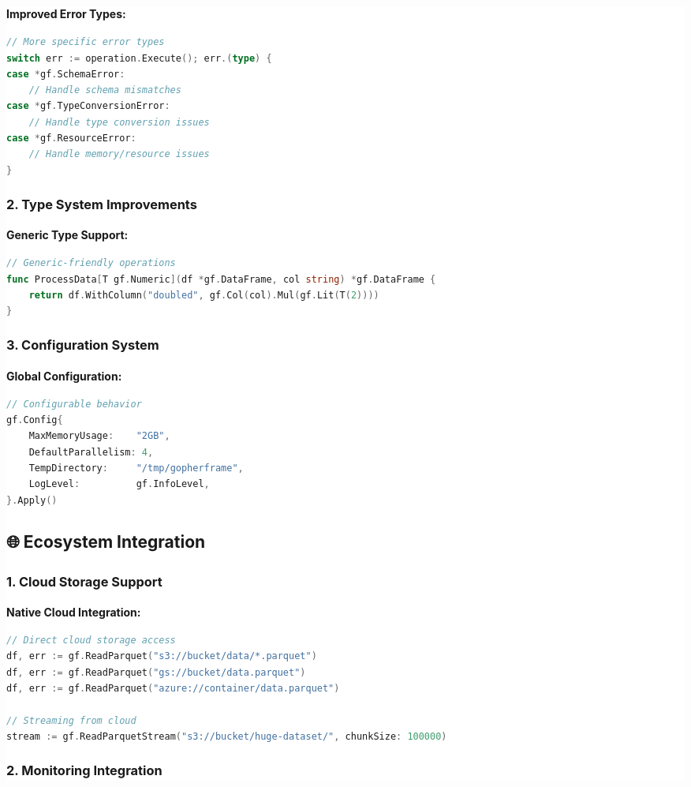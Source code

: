 **Improved Error Types:**
```go
// More specific error types
switch err := operation.Execute(); err.(type) {
case *gf.SchemaError:
    // Handle schema mismatches
case *gf.TypeConversionError:
    // Handle type conversion issues  
case *gf.ResourceError:
    // Handle memory/resource issues
}
```

### 2. Type System Improvements

**Generic Type Support:**
```go
// Generic-friendly operations
func ProcessData[T gf.Numeric](df *gf.DataFrame, col string) *gf.DataFrame {
    return df.WithColumn("doubled", gf.Col(col).Mul(gf.Lit(T(2))))
}
```

### 3. Configuration System

**Global Configuration:**
```go
// Configurable behavior
gf.Config{
    MaxMemoryUsage:    "2GB",
    DefaultParallelism: 4,
    TempDirectory:     "/tmp/gopherframe",
    LogLevel:          gf.InfoLevel,
}.Apply()
```

## 🌐 Ecosystem Integration

### 1. Cloud Storage Support

**Native Cloud Integration:**
```go
// Direct cloud storage access
df, err := gf.ReadParquet("s3://bucket/data/*.parquet")
df, err := gf.ReadParquet("gs://bucket/data.parquet") 
df, err := gf.ReadParquet("azure://container/data.parquet")

// Streaming from cloud
stream := gf.ReadParquetStream("s3://bucket/huge-dataset/", chunkSize: 100000)
```

### 2. Monitoring Integration
